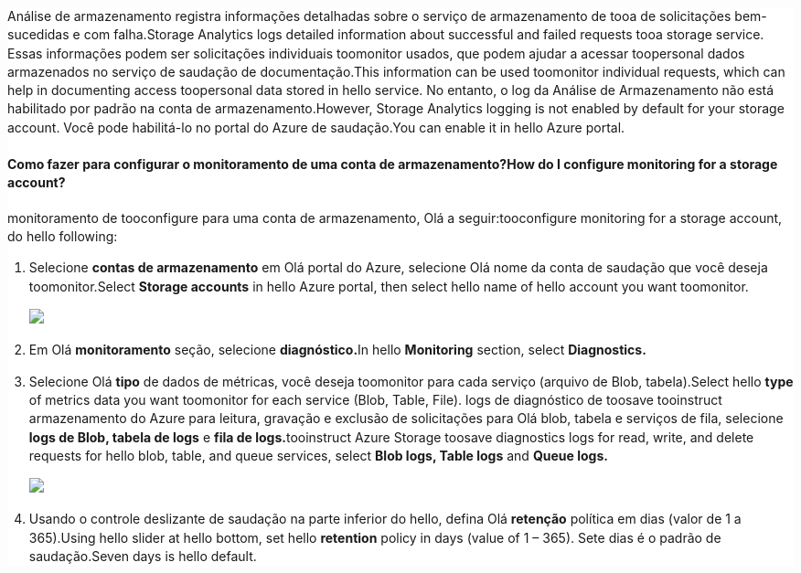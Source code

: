 <span data-ttu-id="207a2-218">Análise de armazenamento registra informações detalhadas sobre o serviço de armazenamento de tooa de solicitações bem-sucedidas e com falha.</span><span class="sxs-lookup"><span data-stu-id="207a2-218">Storage Analytics logs detailed information about successful and failed requests tooa storage service.</span></span> <span data-ttu-id="207a2-219">Essas informações podem ser solicitações individuais toomonitor usados, que podem ajudar a acessar toopersonal dados armazenados no serviço de saudação de documentação.</span><span class="sxs-lookup"><span data-stu-id="207a2-219">This information can be used toomonitor individual requests, which can help in documenting access toopersonal data stored in hello service.</span></span> <span data-ttu-id="207a2-220">No entanto, o log da Análise de Armazenamento não está habilitado por padrão na conta de armazenamento.</span><span class="sxs-lookup"><span data-stu-id="207a2-220">However, Storage Analytics logging is not enabled by default for your storage account.</span></span> <span data-ttu-id="207a2-221">Você pode habilitá-lo no portal do Azure de saudação.</span><span class="sxs-lookup"><span data-stu-id="207a2-221">You can enable it in hello Azure portal.</span></span>

#### <a name="how-do-i-configure-monitoring-for-a-storage-account"></a><span data-ttu-id="207a2-222">Como fazer para configurar o monitoramento de uma conta de armazenamento?</span><span class="sxs-lookup"><span data-stu-id="207a2-222">How do I configure monitoring for a storage account?</span></span>

<span data-ttu-id="207a2-223">monitoramento de tooconfigure para uma conta de armazenamento, Olá a seguir:</span><span class="sxs-lookup"><span data-stu-id="207a2-223">tooconfigure monitoring for a storage account, do hello following:</span></span>

1. <span data-ttu-id="207a2-224">Selecione **contas de armazenamento** em Olá portal do Azure, selecione Olá nome da conta de saudação que você deseja toomonitor.</span><span class="sxs-lookup"><span data-stu-id="207a2-224">Select **Storage accounts** in hello Azure portal, then select hello name of hello account you want toomonitor.</span></span>

    ![](media/protection-personal-data-azure-reporting-tools/image011.png)

2. <span data-ttu-id="207a2-225">Em Olá **monitoramento** seção, selecione **diagnóstico.**</span><span class="sxs-lookup"><span data-stu-id="207a2-225">In hello **Monitoring** section, select **Diagnostics.**</span></span>

3.  <span data-ttu-id="207a2-226">Selecione Olá **tipo** de dados de métricas, você deseja toomonitor para cada serviço (arquivo de Blob, tabela).</span><span class="sxs-lookup"><span data-stu-id="207a2-226">Select hello **type** of metrics data you want toomonitor for each service (Blob, Table, File).</span></span> <span data-ttu-id="207a2-227">logs de diagnóstico de toosave tooinstruct armazenamento do Azure para leitura, gravação e exclusão de solicitações para Olá blob, tabela e serviços de fila, selecione **logs de Blob, tabela de logs** e **fila de logs.**</span><span class="sxs-lookup"><span data-stu-id="207a2-227">tooinstruct Azure Storage toosave diagnostics logs for read, write, and delete requests for hello blob, table, and queue services, select **Blob logs, Table logs** and **Queue logs.**</span></span>

    ![](media/protection-personal-data-azure-reporting-tools/image013.png)

4. <span data-ttu-id="207a2-228">Usando o controle deslizante de saudação na parte inferior do hello, defina Olá **retenção** política em dias (valor de 1 a 365).</span><span class="sxs-lookup"><span data-stu-id="207a2-228">Using hello slider at hello bottom, set hello **retention** policy in days (value of 1 – 365).</span></span> <span data-ttu-id="207a2-229">Sete dias é o padrão de saudação.</span><span class="sxs-lookup"><span data-stu-id="207a2-229">Seven days is hello default.</span></span>

